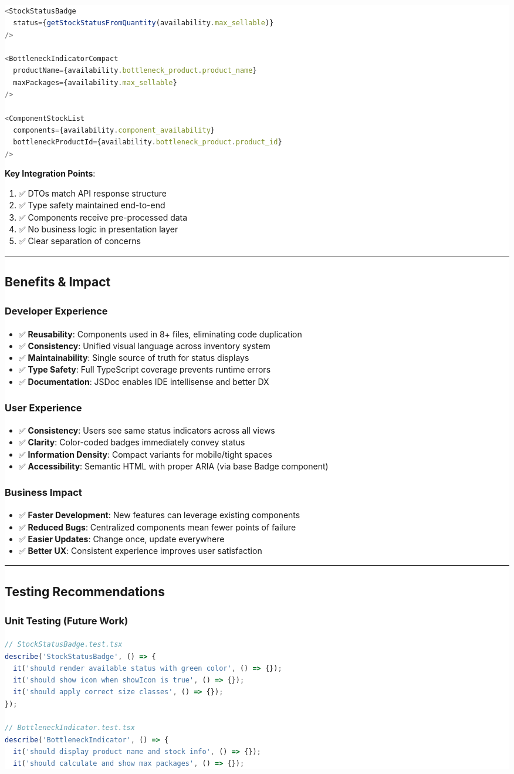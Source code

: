 ```typescript
<StockStatusBadge 
  status={getStockStatusFromQuantity(availability.max_sellable)} 
/>

<BottleneckIndicatorCompact
  productName={availability.bottleneck_product.product_name}
  maxPackages={availability.max_sellable}
/>

<ComponentStockList
  components={availability.component_availability}
  bottleneckProductId={availability.bottleneck_product.product_id}
/>
```

**Key Integration Points**:
1. ✅ DTOs match API response structure
2. ✅ Type safety maintained end-to-end
3. ✅ Components receive pre-processed data
4. ✅ No business logic in presentation layer
5. ✅ Clear separation of concerns

---

## Benefits & Impact

### Developer Experience
- ✅ **Reusability**: Components used in 8+ files, eliminating code duplication
- ✅ **Consistency**: Unified visual language across inventory system
- ✅ **Maintainability**: Single source of truth for status displays
- ✅ **Type Safety**: Full TypeScript coverage prevents runtime errors
- ✅ **Documentation**: JSDoc enables IDE intellisense and better DX

### User Experience
- ✅ **Consistency**: Users see same status indicators across all views
- ✅ **Clarity**: Color-coded badges immediately convey status
- ✅ **Information Density**: Compact variants for mobile/tight spaces
- ✅ **Accessibility**: Semantic HTML with proper ARIA (via base Badge component)

### Business Impact
- ✅ **Faster Development**: New features can leverage existing components
- ✅ **Reduced Bugs**: Centralized components mean fewer points of failure
- ✅ **Easier Updates**: Change once, update everywhere
- ✅ **Better UX**: Consistent experience improves user satisfaction

---

## Testing Recommendations

### Unit Testing (Future Work)
```typescript
// StockStatusBadge.test.tsx
describe('StockStatusBadge', () => {
  it('should render available status with green color', () => {});
  it('should show icon when showIcon is true', () => {});
  it('should apply correct size classes', () => {});
});

// BottleneckIndicator.test.tsx
describe('BottleneckIndicator', () => {
  it('should display product name and stock info', () => {});
  it('should calculate and show max packages', () => {});
```